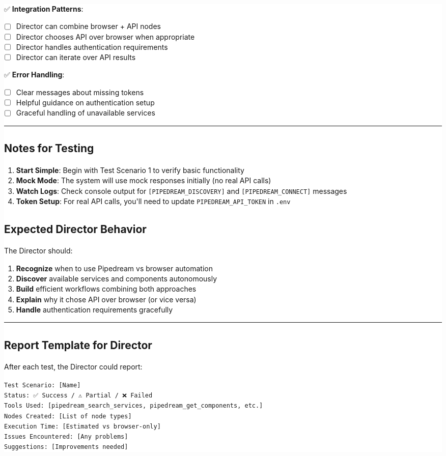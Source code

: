 ✅ **Integration Patterns**:
- [ ] Director can combine browser + API nodes
- [ ] Director chooses API over browser when appropriate
- [ ] Director handles authentication requirements
- [ ] Director can iterate over API results

✅ **Error Handling**:
- [ ] Clear messages about missing tokens
- [ ] Helpful guidance on authentication setup
- [ ] Graceful handling of unavailable services

---

## Notes for Testing

1. **Start Simple**: Begin with Test Scenario 1 to verify basic functionality
2. **Mock Mode**: The system will use mock responses initially (no real API calls)
3. **Watch Logs**: Check console output for `[PIPEDREAM_DISCOVERY]` and `[PIPEDREAM_CONNECT]` messages
4. **Token Setup**: For real API calls, you'll need to update `PIPEDREAM_API_TOKEN` in `.env`

## Expected Director Behavior

The Director should:
1. **Recognize** when to use Pipedream vs browser automation
2. **Discover** available services and components autonomously
3. **Build** efficient workflows combining both approaches
4. **Explain** why it chose API over browser (or vice versa)
5. **Handle** authentication requirements gracefully

---

## Report Template for Director

After each test, the Director could report:
```
Test Scenario: [Name]
Status: ✅ Success / ⚠️ Partial / ❌ Failed
Tools Used: [pipedream_search_services, pipedream_get_components, etc.]
Nodes Created: [List of node types]
Execution Time: [Estimated vs browser-only]
Issues Encountered: [Any problems]
Suggestions: [Improvements needed]
```